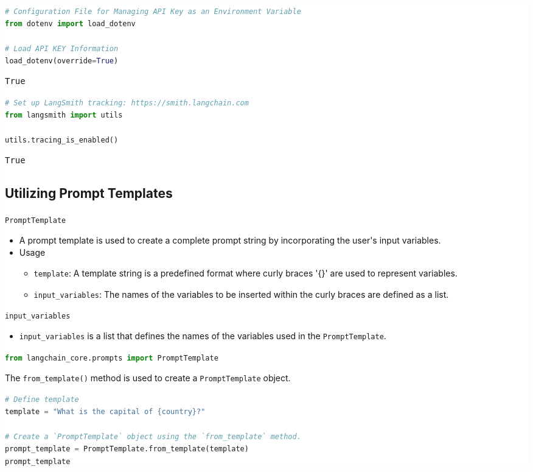 ```python
# Configuration File for Managing API Key as an Environment Variable
from dotenv import load_dotenv

# Load API KEY Information
load_dotenv(override=True)
```




<pre class="custom">True</pre>



```python
# Set up LangSmith tracking: https://smith.langchain.com
from langsmith import utils

utils.tracing_is_enabled()
```




<pre class="custom">True</pre>



## Utilizing Prompt Templates

```PromptTemplate```

- A prompt template is used to create a complete prompt string by incorporating the user's input variables.
- Usage
  - ```template```: A template string is a predefined format where curly braces '{}' are used to represent variables.

  - ```input_variables```: The names of the variables to be inserted within the curly braces are defined as a list.

```input_variables```

- ```input_variables``` is a list that defines the names of the variables used in the ```PromptTemplate```.

```python
from langchain_core.prompts import PromptTemplate
```

The ```from_template()``` method is used to create a ```PromptTemplate``` object.

```python
# Define template
template = "What is the capital of {country}?"

# Create a `PromptTemplate` object using the `from_template` method.
prompt_template = PromptTemplate.from_template(template)
prompt_template
```
